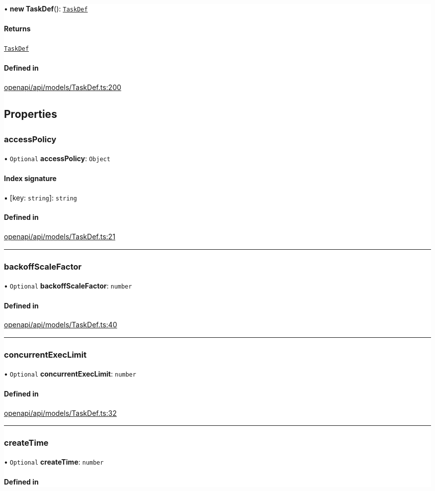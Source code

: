 • **new TaskDef**(): [`TaskDef`](src_common.TaskDef.md)

#### Returns

[`TaskDef`](src_common.TaskDef.md)

#### Defined in

[openapi/api/models/TaskDef.ts:200](https://github.com/swift-conductor/conductor-client-typescript/blob/9866b7c/openapi/api/models/TaskDef.ts#L200)

## Properties

### accessPolicy

• `Optional` **accessPolicy**: `Object`

#### Index signature

▪ [key: `string`]: `string`

#### Defined in

[openapi/api/models/TaskDef.ts:21](https://github.com/swift-conductor/conductor-client-typescript/blob/9866b7c/openapi/api/models/TaskDef.ts#L21)

___

### backoffScaleFactor

• `Optional` **backoffScaleFactor**: `number`

#### Defined in

[openapi/api/models/TaskDef.ts:40](https://github.com/swift-conductor/conductor-client-typescript/blob/9866b7c/openapi/api/models/TaskDef.ts#L40)

___

### concurrentExecLimit

• `Optional` **concurrentExecLimit**: `number`

#### Defined in

[openapi/api/models/TaskDef.ts:32](https://github.com/swift-conductor/conductor-client-typescript/blob/9866b7c/openapi/api/models/TaskDef.ts#L32)

___

### createTime

• `Optional` **createTime**: `number`

#### Defined in
